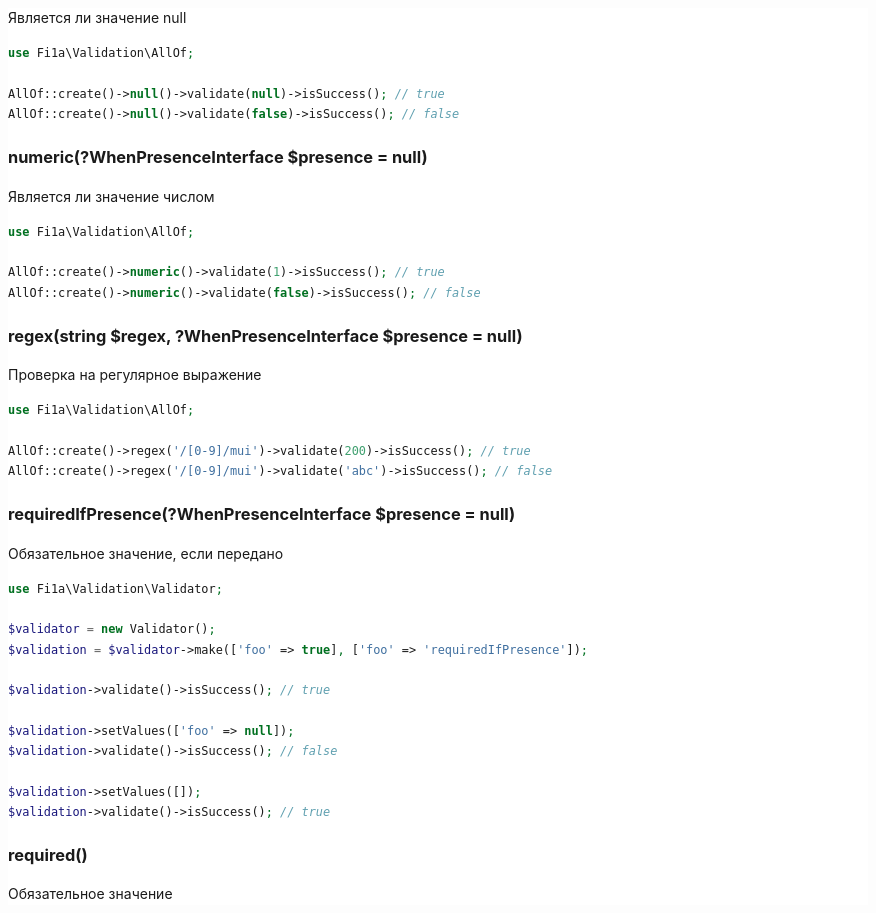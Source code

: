 Является ли значение null

```php
use Fi1a\Validation\AllOf;

AllOf::create()->null()->validate(null)->isSuccess(); // true
AllOf::create()->null()->validate(false)->isSuccess(); // false
```

### numeric(?WhenPresenceInterface $presence = null)

Является ли значение числом

```php
use Fi1a\Validation\AllOf;

AllOf::create()->numeric()->validate(1)->isSuccess(); // true
AllOf::create()->numeric()->validate(false)->isSuccess(); // false
```

### regex(string $regex, ?WhenPresenceInterface $presence = null)

Проверка на регулярное выражение

```php
use Fi1a\Validation\AllOf;

AllOf::create()->regex('/[0-9]/mui')->validate(200)->isSuccess(); // true
AllOf::create()->regex('/[0-9]/mui')->validate('abc')->isSuccess(); // false
```

### requiredIfPresence(?WhenPresenceInterface $presence = null)

Обязательное значение, если передано

```php
use Fi1a\Validation\Validator;

$validator = new Validator();
$validation = $validator->make(['foo' => true], ['foo' => 'requiredIfPresence']);

$validation->validate()->isSuccess(); // true

$validation->setValues(['foo' => null]);
$validation->validate()->isSuccess(); // false

$validation->setValues([]);
$validation->validate()->isSuccess(); // true
```

### required()

Обязательное значение


[badge-release]: https://img.shields.io/packagist/v/fi1a/validation?label=release
[badge-license]: https://img.shields.io/github/license/fi1a/validation?style=flat-square
[badge-php]: https://img.shields.io/packagist/php-v/fi1a/validation?style=flat-square
[badge-coverage]: https://img.shields.io/badge/coverage-100%25-green
[badge-downloads]: https://img.shields.io/packagist/dt/fi1a/validation.svg?style=flat-square&colorB=mediumvioletred
[badge-mail]: https://img.shields.io/badge/mail-support%40fi1a.ru-brightgreen
[packagist]: https://packagist.org/packages/fi1a/validation
[license]: https://github.com/fi1a/validation/blob/master/LICENSE
[php]: https://php.net
[downloads]: https://packagist.org/packages/fi1a/validation
[mail]: mailto:support@fi1a.ru